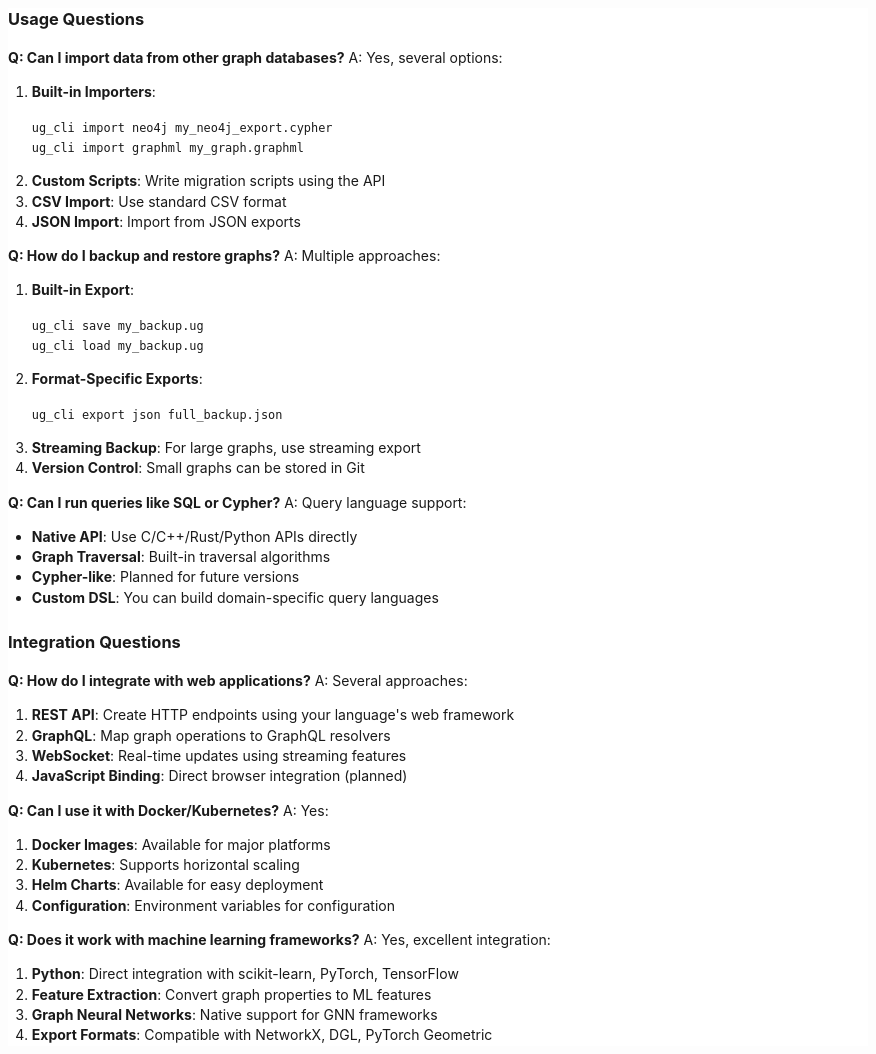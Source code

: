 ### Usage Questions

**Q: Can I import data from other graph databases?**
A: Yes, several options:
1. **Built-in Importers**: 
   ```bash
   ug_cli import neo4j my_neo4j_export.cypher
   ug_cli import graphml my_graph.graphml
   ```
2. **Custom Scripts**: Write migration scripts using the API
3. **CSV Import**: Use standard CSV format
4. **JSON Import**: Import from JSON exports

**Q: How do I backup and restore graphs?**
A: Multiple approaches:
1. **Built-in Export**:
   ```bash
   ug_cli save my_backup.ug
   ug_cli load my_backup.ug
   ```
2. **Format-Specific Exports**:
   ```bash
   ug_cli export json full_backup.json
   ```
3. **Streaming Backup**: For large graphs, use streaming export
4. **Version Control**: Small graphs can be stored in Git

**Q: Can I run queries like SQL or Cypher?**
A: Query language support:
- **Native API**: Use C/C++/Rust/Python APIs directly
- **Graph Traversal**: Built-in traversal algorithms
- **Cypher-like**: Planned for future versions
- **Custom DSL**: You can build domain-specific query languages

### Integration Questions

**Q: How do I integrate with web applications?**
A: Several approaches:
1. **REST API**: Create HTTP endpoints using your language's web framework
2. **GraphQL**: Map graph operations to GraphQL resolvers
3. **WebSocket**: Real-time updates using streaming features
4. **JavaScript Binding**: Direct browser integration (planned)

**Q: Can I use it with Docker/Kubernetes?**
A: Yes:
1. **Docker Images**: Available for major platforms
2. **Kubernetes**: Supports horizontal scaling
3. **Helm Charts**: Available for easy deployment
4. **Configuration**: Environment variables for configuration

**Q: Does it work with machine learning frameworks?**
A: Yes, excellent integration:
1. **Python**: Direct integration with scikit-learn, PyTorch, TensorFlow
2. **Feature Extraction**: Convert graph properties to ML features
3. **Graph Neural Networks**: Native support for GNN frameworks
4. **Export Formats**: Compatible with NetworkX, DGL, PyTorch Geometric
